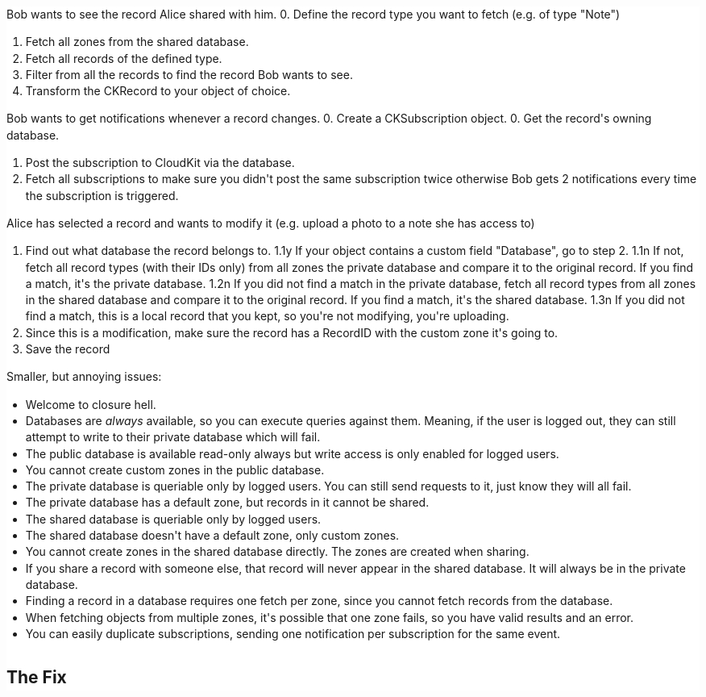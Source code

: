 Bob wants to see the record Alice shared with him.
0. Define the record type you want to fetch (e.g. of type "Note")
1. Fetch all zones from the shared database.
2. Fetch all records of the defined type.
3. Filter from all the records to find the record Bob wants to see.
4. Transform the CKRecord to your object of choice.

Bob wants to get notifications whenever a record changes.
0. Create a CKSubscription object.
0. Get the record's owning database.
1. Post the subscription to CloudKit via the database.
2. Fetch all subscriptions to make sure you didn't post the same subscription twice otherwise Bob gets 2 notifications every time the subscription is triggered.

Alice has selected a record and wants to modify it (e.g. upload a photo to a note she has access to)
1. Find out what database the record belongs to.
1.1y If your object contains a custom field "Database", go to step 2.
1.1n If not, fetch all record types (with their IDs only) from all zones the private database and compare it to the original record. If you find a match, it's the private database.
1.2n If you did not find a match in the private database, fetch all record types from all zones in the shared database and compare it to the original record. If you find a match, it's the shared database.
1.3n If you did not find a match, this is a local record that you kept, so you're not modifying, you're uploading.
2. Since this is a modification, make sure the record has a RecordID with the custom zone it's going to.
3. Save the record

Smaller, but annoying issues:
- Welcome to closure hell.
- Databases are _always_ available, so you can execute queries against them. Meaning, if the user is logged out, they can still attempt to write to their private database which will fail.
- The public database is available read-only always but write access is only enabled for logged users.
- You cannot create custom zones in the public database.
- The private database is queriable only by logged users. You can still send requests to it, just know they will all fail.
- The private database has a default zone, but records in it cannot be shared.
- The shared database is queriable only by logged users.
- The shared database doesn't have a default zone, only custom zones.
- You cannot create zones in the shared database directly. The zones are created when sharing.
- If you share a record with someone else, that record will never appear in the shared database. It will always be in the private database.
- Finding a record in a database requires one fetch per zone, since you cannot fetch records from the database. 
- When fetching objects from multiple zones, it's possible that one zone fails, so you have valid results and an error.
- You can easily duplicate subscriptions, sending one notification per subscription for the same event.

## The Fix
